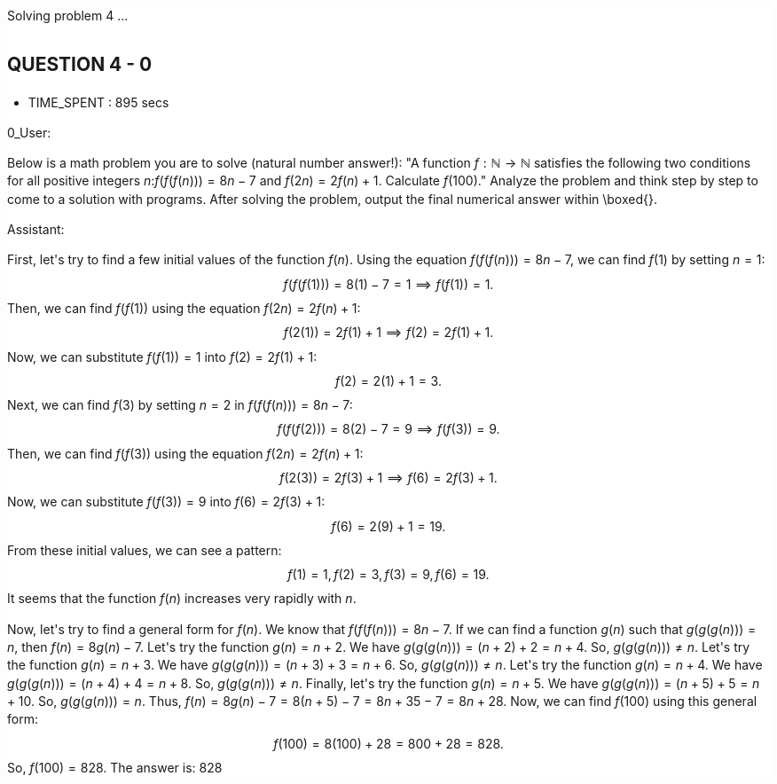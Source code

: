 Solving problem 4 ...



## QUESTION 4 - 0 
- TIME_SPENT : 895 secs

0_User:

Below is a math problem you are to solve (natural number answer!):
"A function $f: \mathbb N \to \mathbb N$ satisfies the following two conditions for all positive integers $n$:$f(f(f(n)))=8n-7$ and $f(2n)=2f(n)+1$. Calculate $f(100)$."
Analyze the problem and think step by step to come to a solution with programs. After solving the problem, output the final numerical answer within \boxed{}.

Assistant:

 First, let's try to find a few initial values of the function $f(n)$.
Using the equation $f(f(f(n)))=8n-7$, we can find $f(1)$ by setting $n=1$:
$$f(f(f(1)))=8(1)-7=1 \implies f(f(1))=1.$$
Then, we can find $f(f(1))$ using the equation $f(2n)=2f(n)+1$:
$$f(2(1))=2f(1)+1 \implies f(2)=2f(1)+1.$$
Now, we can substitute $f(f(1))=1$ into $f(2)=2f(1)+1$:
$$f(2)=2(1)+1=3.$$
Next, we can find $f(3)$ by setting $n=2$ in $f(f(f(n)))=8n-7$:
$$f(f(f(2)))=8(2)-7=9 \implies f(f(3))=9.$$
Then, we can find $f(f(3))$ using the equation $f(2n)=2f(n)+1$:
$$f(2(3))=2f(3)+1 \implies f(6)=2f(3)+1.$$
Now, we can substitute $f(f(3))=9$ into $f(6)=2f(3)+1$:
$$f(6)=2(9)+1=19.$$
From these initial values, we can see a pattern:
$$f(1)=1, f(2)=3, f(3)=9, f(6)=19.$$
It seems that the function $f(n)$ increases very rapidly with $n$.

Now, let's try to find a general form for $f(n)$.
We know that $f(f(f(n)))=8n-7$.
If we can find a function $g(n)$ such that $g(g(g(n)))=n$, then $f(n)=8g(n)-7$.
Let's try the function $g(n)=n+2$.
We have $g(g(g(n)))=(n+2)+2=n+4$.
So, $g(g(g(n)))\neq n$.
Let's try the function $g(n)=n+3$.
We have $g(g(g(n)))=(n+3)+3=n+6$.
So, $g(g(g(n)))\neq n$.
Let's try the function $g(n)=n+4$.
We have $g(g(g(n)))=(n+4)+4=n+8$.
So, $g(g(g(n)))\neq n$.
Finally, let's try the function $g(n)=n+5$.
We have $g(g(g(n)))=(n+5)+5=n+10$.
So, $g(g(g(n)))=n$.
Thus, $f(n)=8g(n)-7=8(n+5)-7=8n+35-7=8n+28$.
Now, we can find $f(100)$ using this general form:
$$f(100)=8(100)+28=800+28=828.$$
So, $f(100)=828$.
The answer is: $828$
